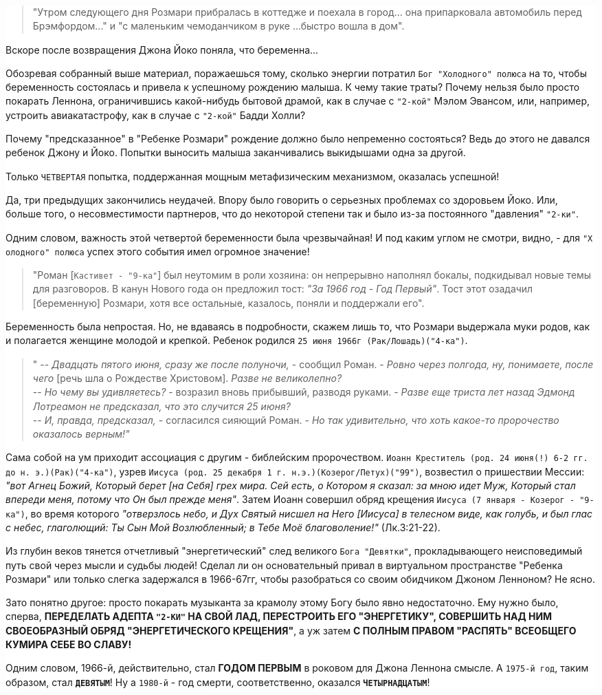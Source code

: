 >  "Утром следующего дня Розмари прибралась в коттедже и поехала в город... она припарковала автомобиль перед Брэмфордом..." и "с маленьким чемоданчиком в руке ...быстро вошла в дом".

   Вскоре после возвращения Джона Йоко поняла, что беременна...

   Обозревая собранный выше материал, поражаешься тому, сколько энергии потратил `Бог "Холодного" полюса` на то, чтобы беременность состоялась и привела к успешному рождению малыша. К чему такие траты? Почему нельзя было просто покарать Леннона, ограничившись какой-нибудь бытовой драмой, как в случае с `"2-кой"` Мэлом Эвансом, или, например, устроить авиакатастрофу, как в случае с `"2-кой"` Бадди Холли?

   Почему "предсказанное" в "Ребенке Розмари" рождение должно было непременно состояться? Ведь до этого не давался ребенок Джону и Йоко. Попытки выносить малыша заканчивались выкидышами одна за другой.

   Только `ЧЕТВЕРТАЯ` попытка, поддержанная мощным метафизическим механизмом, оказалась успешной!

   Да, три предыдущих закончились неудачей. Впору было говорить о серьезных проблемах со здоровьем Йоко. Или, больше того, о несовместимости партнеров, что до некоторой степени так и было из-за постоянного "давления" `"2-ки"`.

   Одним словом, важность этой четвертой беременности была чрезвычайная! И под каким углом не смотри, видно, - для `"Холодного" полюса` успех этого события имел огромное значение!

   >"Роман [`Кастивет - "9-ка"`] был неутомим в роли хозяина: он непрерывно наполнял бокалы, подкидывал новые темы для разговоров. В канун Нового года он предложил тост: _"За 1966 год - Год Первый"_. Тост этот озадачил [беременную] Розмари, хотя все остальные, казалось, поняли и поддержали его".

   Беременность была непростая. Но, не вдаваясь в подробности, скажем лишь то, что Розмари выдержала муки родов, как и полагается женщине молодой и крепкой. Ребенок родился `25 июня 1966г (Рак/Лошадь)("4-ка")`.

   >" -- _Двадцать пятого июня, сразу же после полуночи,_ - сообщил Роман. - _Ровно через полгода, ну, понимаете, после чего_ [речь шла о Рождестве Христовом]. _Разве не великолепно?_<br>
>  -- _Но чему вы удивляетесь?_ - возразил вновь прибывший, разводя руками. - _Разве еще триста лет назад Эдмонд Лотреамон не предсказал, что это случится 25 июня?_<br>
> -- _И, правда, предсказал,_ - согласился сияющий Роман. - _Но так удивительно, что хоть какое-то пророчество оказалось верным!"_

   Сама собой на ум приходит ассоциация с другим - библейским пророчеством. `Иоанн Креститель (род. 24 июня(!) 6-2 гг. до н. э.)(Рак)("4-ка")`, узрев `Иисуса (род. 25 декабря 1 г. н.э.)(Козерог/Петух)("99")`, возвестил о пришествии Мессии: _"вот Агнец Божий, Который берет [на Себя] грех мира. Сей есть, о Котором я сказал: за мною идет Муж, Который стал впереди меня, потому что Он был прежде меня"_. Затем Иоанн совершил обряд крещения `Иисуса (7 января - Козерог - "9-ка")`, во время которого _"отверзлось небо, и Дух Святый нисшел на Него [Иисуса] в телесном виде, как голубь, и был глас с небес, глаголющий: Ты Сын Мой Возлюбленный; в Тебе Моё благоволение!"_ (Лк.3:21-22).

   Из глубин веков тянется отчетливый "энергетический" след великого `Бога "Девятки"`, прокладывающего неисповедимый путь свой через мысли и судьбы людей! Сделал ли он основательный привал в виртуальном пространстве "Ребенка Розмари" или только слегка задержался в 1966-67гг, чтобы разобраться со своим обидчиком Джоном Ленноном? Не ясно.

   Зато понятно другое: просто покарать музыканта за крамолу этому Богу было явно недостаточно. Ему нужно было, сперва, **ПЕРЕДЕЛАТЬ АДЕПТА `"2-КИ"` НА СВОЙ ЛАД, ПЕРЕСТРОИТЬ ЕГО "ЭНЕРГЕТИКУ", СОВЕРШИТЬ НАД НИМ СВОЕОБРАЗНЫЙ ОБРЯД "ЭНЕРГЕТИЧЕСКОГО КРЕЩЕНИЯ"**, а уж затем **С ПОЛНЫМ ПРАВОМ "РАСПЯТЬ" ВСЕОБЩЕГО КУМИРА СЕБЕ ВО СЛАВУ!**

   Одним словом, 1966-й, действительно, стал **ГОДОМ ПЕРВЫМ** в роковом для Джона Леннона смысле. А `1975-й год`, таким образом, стал **`ДЕВЯТЫМ`**! Ну а `1980-й` - год смерти, соответственно, оказался **`ЧЕТЫРНАДЦАТЫМ`**!


  [^1]: [Часть 2. Статистика влияния "поляризации" на рейтинги олигархов во время кризиса (по данным журнала "ФОРБС")](http://2-vs-9.livejournal.com/3783.html)
  [^2]: [Гибель-переполюсовка ярославского Локомотива](http://samlib.ru/m/miheew_w_g/lokomotiv.shtml)